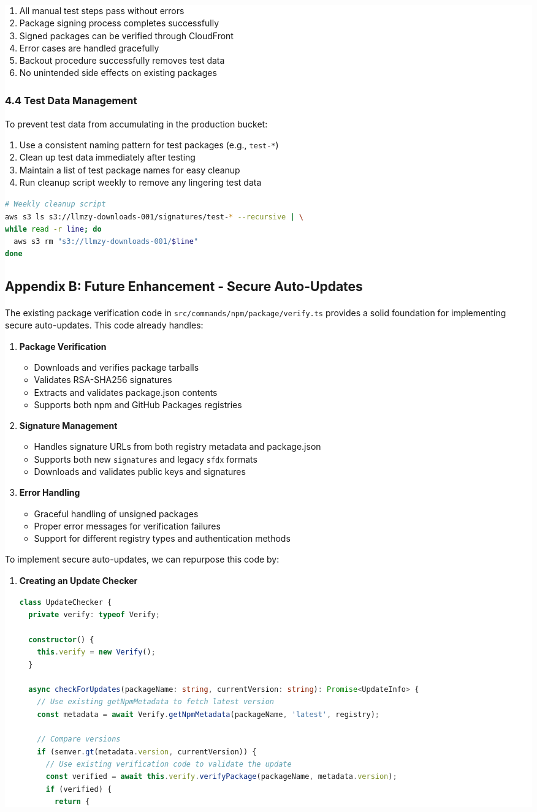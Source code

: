 1. All manual test steps pass without errors
2. Package signing process completes successfully
3. Signed packages can be verified through CloudFront
4. Error cases are handled gracefully
5. Backout procedure successfully removes test data
6. No unintended side effects on existing packages

### 4.4 Test Data Management

To prevent test data from accumulating in the production bucket:

1. Use a consistent naming pattern for test packages (e.g., `test-*`)
2. Clean up test data immediately after testing
3. Maintain a list of test package names for easy cleanup
4. Run cleanup script weekly to remove any lingering test data

```bash
# Weekly cleanup script
aws s3 ls s3://llmzy-downloads-001/signatures/test-* --recursive | \
while read -r line; do
  aws s3 rm "s3://llmzy-downloads-001/$line"
done
```

## Appendix B: Future Enhancement - Secure Auto-Updates

The existing package verification code in `src/commands/npm/package/verify.ts` provides a solid foundation for implementing secure auto-updates. This code already handles:

1. **Package Verification**

   - Downloads and verifies package tarballs
   - Validates RSA-SHA256 signatures
   - Extracts and validates package.json contents
   - Supports both npm and GitHub Packages registries

2. **Signature Management**

   - Handles signature URLs from both registry metadata and package.json
   - Supports both new `signatures` and legacy `sfdx` formats
   - Downloads and validates public keys and signatures

3. **Error Handling**
   - Graceful handling of unsigned packages
   - Proper error messages for verification failures
   - Support for different registry types and authentication methods

To implement secure auto-updates, we can repurpose this code by:

1. **Creating an Update Checker**

   ```typescript
   class UpdateChecker {
     private verify: typeof Verify;

     constructor() {
       this.verify = new Verify();
     }

     async checkForUpdates(packageName: string, currentVersion: string): Promise<UpdateInfo> {
       // Use existing getNpmMetadata to fetch latest version
       const metadata = await Verify.getNpmMetadata(packageName, 'latest', registry);

       // Compare versions
       if (semver.gt(metadata.version, currentVersion)) {
         // Use existing verification code to validate the update
         const verified = await this.verify.verifyPackage(packageName, metadata.version);
         if (verified) {
           return {
   ```